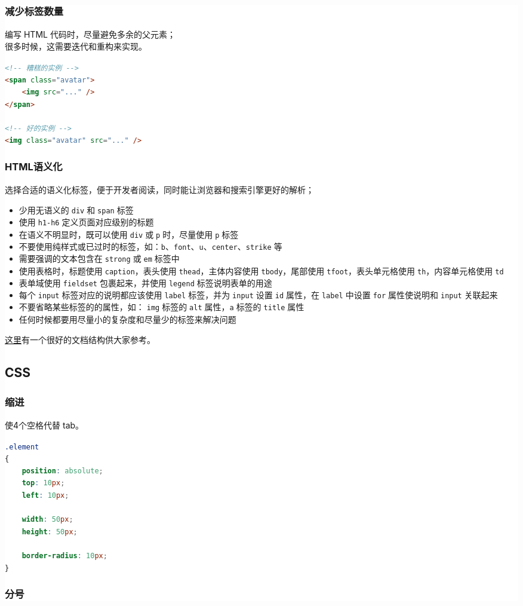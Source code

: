 ### 减少标签数量

编写 HTML 代码时，尽量避免多余的父元素；  
很多时候，这需要迭代和重构来实现。

``` html
<!-- 糟糕的实例 -->
<span class="avatar">
    <img src="..." />
</span>

<!-- 好的实例 -->
<img class="avatar" src="..." />
```

### HTML语义化

选择合适的语义化标签，便于开发者阅读，同时能让浏览器和搜索引擎更好的解析；

- 少用无语义的 `div` 和 `span` 标签
- 使用 `h1-h6` 定义页面对应级别的标题
- 在语义不明显时，既可以使用 `div` 或 `p` 时，尽量使用 `p` 标签
- 不要使用纯样式或已过时的标签，如：`b`、`font`、`u`、`center`、`strike` 等
- 需要强调的文本包含在 `strong` 或 `em` 标签中
- 使用表格时，标题使用 `caption`，表头使用 `thead`，主体内容使用 `tbody`，尾部使用 `tfoot`，表头单元格使用 `th`，内容单元格使用 `td`
- 表单域使用 `fieldset` 包裹起来，并使用 `legend` 标签说明表单的用途
- 每个 `input` 标签对应的说明都应该使用 `label` 标签，并为 `input` 设置 `id` 属性，在 `label` 中设置 `for` 属性使说明和 `input` 关联起来
- 不要省略某些标签的的属性，如： `img` 标签的 `alt` 属性，`a` 标签的 `title` 属性
- 任何时候都要用尽量小的复杂度和尽量少的标签来解决问题

[这里](http://www.csszengarden.com/)有一个很好的文档结构供大家参考。

## CSS

### 缩进

使4个空格代替 tab。

``` css
.element
{
    position: absolute;
    top: 10px;
    left: 10px;

    width: 50px;
    height: 50px;

    border-radius: 10px;
}
```

### 分号
